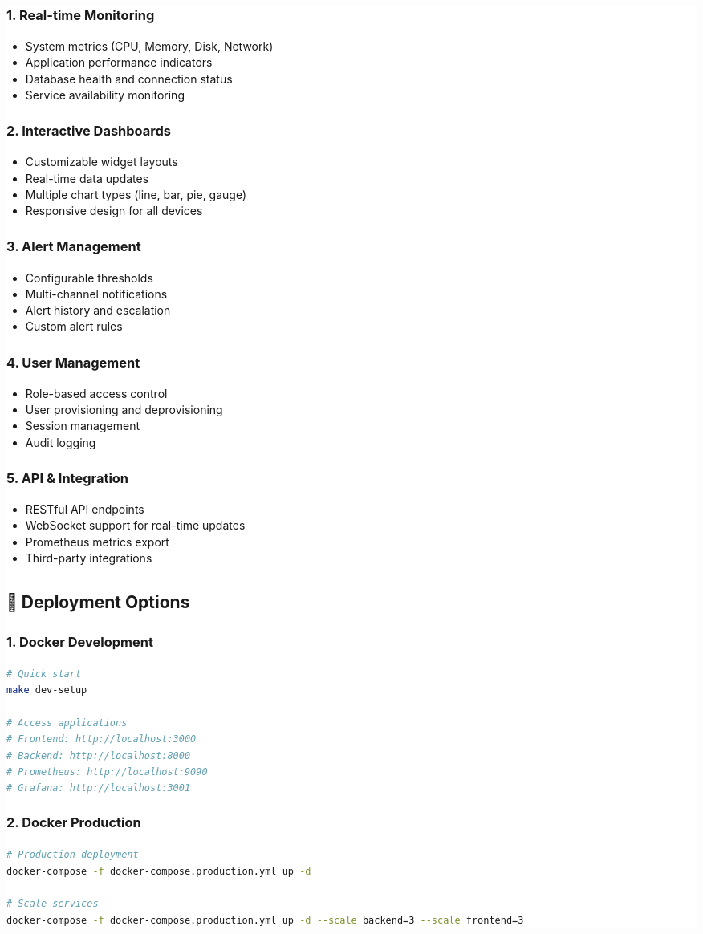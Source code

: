 ### 1. Real-time Monitoring
- System metrics (CPU, Memory, Disk, Network)
- Application performance indicators
- Database health and connection status
- Service availability monitoring

### 2. Interactive Dashboards
- Customizable widget layouts
- Real-time data updates
- Multiple chart types (line, bar, pie, gauge)
- Responsive design for all devices

### 3. Alert Management
- Configurable thresholds
- Multi-channel notifications
- Alert history and escalation
- Custom alert rules

### 4. User Management
- Role-based access control
- User provisioning and deprovisioning
- Session management
- Audit logging

### 5. API & Integration
- RESTful API endpoints
- WebSocket support for real-time updates
- Prometheus metrics export
- Third-party integrations

## 🚀 Deployment Options

### 1. Docker Development
```bash
# Quick start
make dev-setup

# Access applications
# Frontend: http://localhost:3000
# Backend: http://localhost:8000
# Prometheus: http://localhost:9090
# Grafana: http://localhost:3001
```

### 2. Docker Production
```bash
# Production deployment
docker-compose -f docker-compose.production.yml up -d

# Scale services
docker-compose -f docker-compose.production.yml up -d --scale backend=3 --scale frontend=3
```
